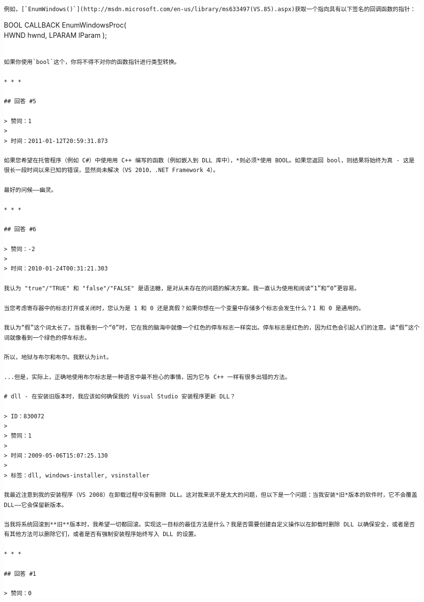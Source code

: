 ```
例如，[`EnumWindows()`](http://msdn.microsoft.com/en-us/library/ms633497(VS.85).aspx)获取一个指向具有以下签名的回调函数的指针：

```
BOOL CALLBACK EnumWindowsProc(      
    HWND hwnd,
    LPARAM lParam
); 
```

如果你使用`bool`这个，你将不得不对你的函数指针进行类型转换。

* * *

## 回答 #5

> 赞同：1
> 
> 时间：2011-01-12T20:59:31.873

如果您希望在托管程序（例如 C#）中使用用 C++ 编写的函数（例如嵌入到 DLL 库中），*则必须*使用 BOOL。如果您返回 bool，则结果将始终为真 - 这是很长一段时间以来已知的错误，显然尚未解决（VS 2010，.NET Framework 4）。

最好的问候——幽灵。

* * *

## 回答 #6

> 赞同：-2
> 
> 时间：2010-01-24T00:31:21.303

我认为 "true"/"TRUE" 和 "false"/"FALSE" 是语法糖，是对从未存在的问题的解决方案。我一直认为使用和阅读“1”和“0”更容易。

当您考虑寄存器中的标志打开或关闭时，您认为是 1 和 0 还是真假？如果你想在一个变量中存储多个标志会发生什么？1 和 0 是通用的。

我认为“假”这个词太长了。当我看到一个“0”时，它在我的脑海中就像一个红色的停车标志一样突出。停车标志是红色的，因为红色会引起人们的注意。读“假”这个词就像看到一个绿色的停车标志。

所以，地狱与布尔和布尔。我默认为int。

...但是，实际上，正确地使用布尔标志是一种语言中最不担心的事情，因为它与 C++ 一样有很多出错的方法。

# dll - 在安装旧版本时，我应该如何确保我的 Visual Studio 安装程序更新 DLL？

> ID：830072
> 
> 赞同：1
> 
> 时间：2009-05-06T15:07:25.130
> 
> 标签：dll, windows-installer, vsinstaller

我最近注意到我的安装程序（VS 2008）在卸载过程中没有删除 DLL。这对我来说不是太大的问题，但以下是一个问题：当我安装*旧*版本的软件时，它不会覆盖 DLL——它会保留新版本。

当我将系统回滚到**旧**版本时，我希望一切都回滚。实现这一目标的最佳方法是什么？我是否需要创建自定义操作以在卸载时删除 DLL 以确保安全，或者是否有其他方法可以删除它们，或者是否有强制安装程序始终写入 DLL 的设置。

* * *

## 回答 #1

> 赞同：0
```